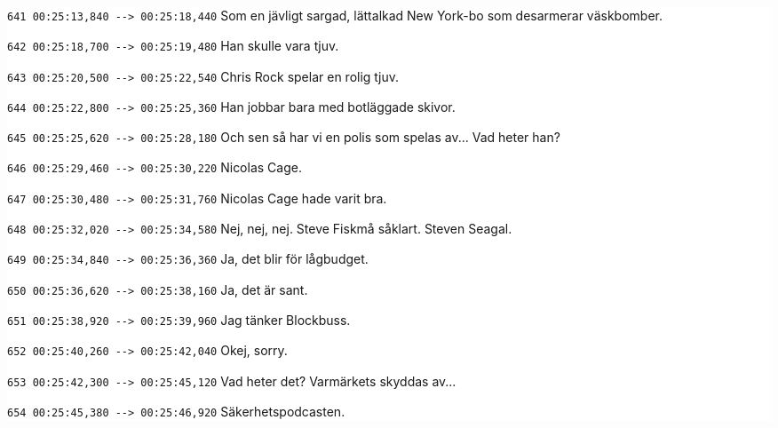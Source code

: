 

`641 00:25:13,840 --> 00:25:18,440`
Som en jävligt sargad, lättalkad New York-bo som desarmerar väskbomber.



`642 00:25:18,700 --> 00:25:19,480`
Han skulle vara tjuv.



`643 00:25:20,500 --> 00:25:22,540`
Chris Rock spelar en rolig tjuv.



`644 00:25:22,800 --> 00:25:25,360`
Han jobbar bara med botläggade skivor.



`645 00:25:25,620 --> 00:25:28,180`
Och sen så har vi en polis som spelas av... Vad heter han?



`646 00:25:29,460 --> 00:25:30,220`
Nicolas Cage.



`647 00:25:30,480 --> 00:25:31,760`
Nicolas Cage hade varit bra.



`648 00:25:32,020 --> 00:25:34,580`
Nej, nej, nej. Steve Fiskmå såklart. Steven Seagal.



`649 00:25:34,840 --> 00:25:36,360`
Ja, det blir för lågbudget.



`650 00:25:36,620 --> 00:25:38,160`
Ja, det är sant.



`651 00:25:38,920 --> 00:25:39,960`
Jag tänker Blockbuss.



`652 00:25:40,260 --> 00:25:42,040`
Okej, sorry.



`653 00:25:42,300 --> 00:25:45,120`
Vad heter det? Varmärkets skyddas av...



`654 00:25:45,380 --> 00:25:46,920`
Säkerhetspodcasten.
